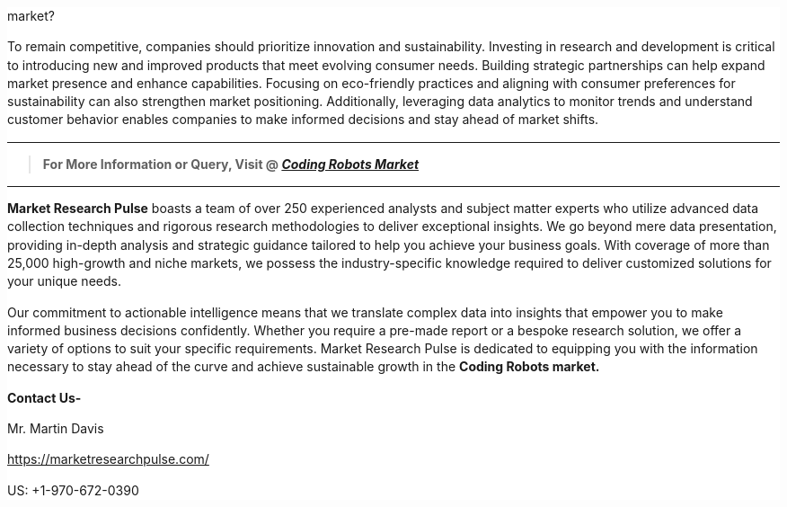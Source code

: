 market?</strong></p><p>To remain competitive, companies should prioritize innovation and sustainability. Investing in research and development is critical to introducing new and improved products that meet evolving consumer needs. Building strategic partnerships can help expand market presence and enhance capabilities. Focusing on eco-friendly practices and aligning with consumer preferences for sustainability can also strengthen market positioning. Additionally, leveraging data analytics to monitor trends and understand customer behavior enables companies to make informed decisions and stay ahead of market shifts.</p><hr /><blockquote><p><strong>For More Information or Query, Visit @&nbsp;<em><a href="https://marketresearchpulse.com/report/63363/coding-robots-market?utm_source=Linkedin&utm_medium=0110">Coding Robots Market</a></em></strong></p></blockquote><hr /><p><strong>Market Research Pulse</strong> boasts a team of over 250 experienced analysts and subject matter experts who utilize advanced data collection techniques and rigorous research methodologies to deliver exceptional insights. We go beyond mere data presentation, providing in-depth analysis and strategic guidance tailored to help you achieve your business goals. With coverage of more than 25,000 high-growth and niche markets, we possess the industry-specific knowledge required to deliver customized solutions for your unique needs.</p><p>Our commitment to actionable intelligence means that we translate complex data into insights that empower you to make informed business decisions confidently. Whether you require a pre-made report or a bespoke research solution, we offer a variety of options to suit your specific requirements. Market Research Pulse is dedicated to equipping you with the information necessary to stay ahead of the curve and achieve sustainable growth in the <strong>Coding Robots market.</strong></p><p><strong>Contact Us-</strong></p><p>Mr. Martin Davis</p><p>https://marketresearchpulse.com/</p><p>US: +1-970-672-0390</p>
